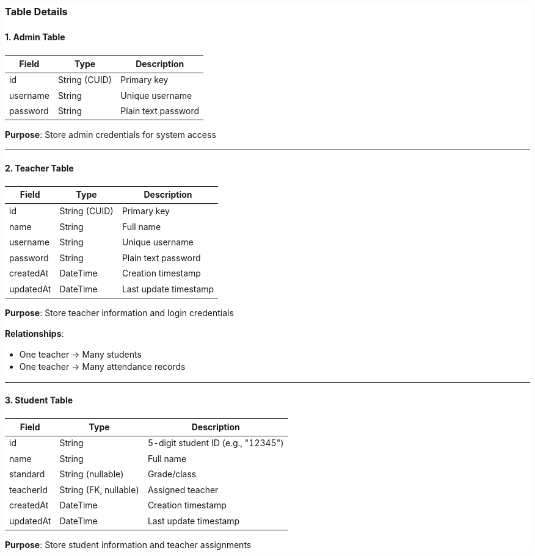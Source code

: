 ### Table Details

#### 1. Admin Table
| Field | Type | Description |
|-------|------|-------------|
| id | String (CUID) | Primary key |
| username | String | Unique username |
| password | String | Plain text password |

**Purpose**: Store admin credentials for system access

---

#### 2. Teacher Table
| Field | Type | Description |
|-------|------|-------------|
| id | String (CUID) | Primary key |
| name | String | Full name |
| username | String | Unique username |
| password | String | Plain text password |
| createdAt | DateTime | Creation timestamp |
| updatedAt | DateTime | Last update timestamp |

**Purpose**: Store teacher information and login credentials

**Relationships**:
- One teacher → Many students
- One teacher → Many attendance records

---

#### 3. Student Table
| Field | Type | Description |
|-------|------|-------------|
| id | String | 5-digit student ID (e.g., "12345") |
| name | String | Full name |
| standard | String (nullable) | Grade/class |
| teacherId | String (FK, nullable) | Assigned teacher |
| createdAt | DateTime | Creation timestamp |
| updatedAt | DateTime | Last update timestamp |

**Purpose**: Store student information and teacher assignments
